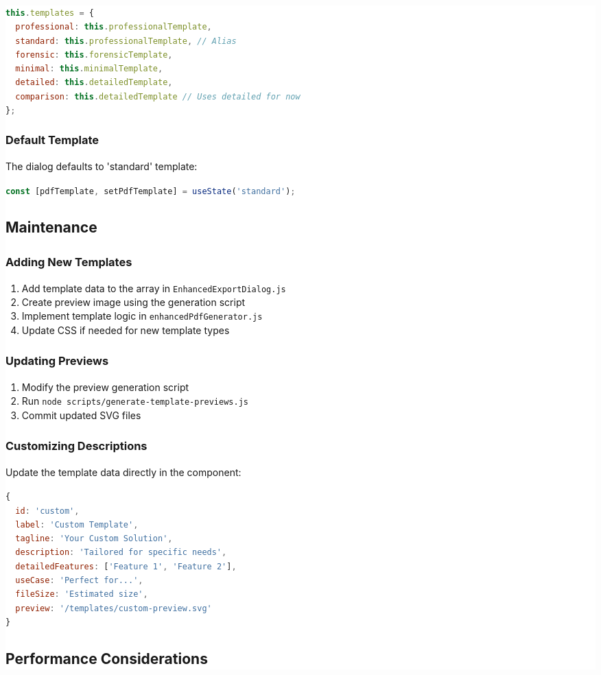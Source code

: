 ```javascript
this.templates = {
  professional: this.professionalTemplate,
  standard: this.professionalTemplate, // Alias
  forensic: this.forensicTemplate,
  minimal: this.minimalTemplate,
  detailed: this.detailedTemplate,
  comparison: this.detailedTemplate // Uses detailed for now
};
```

### Default Template

The dialog defaults to 'standard' template:

```javascript
const [pdfTemplate, setPdfTemplate] = useState('standard');
```

## Maintenance

### Adding New Templates

1. Add template data to the array in `EnhancedExportDialog.js`
2. Create preview image using the generation script
3. Implement template logic in `enhancedPdfGenerator.js`
4. Update CSS if needed for new template types

### Updating Previews

1. Modify the preview generation script
2. Run `node scripts/generate-template-previews.js`
3. Commit updated SVG files

### Customizing Descriptions

Update the template data directly in the component:

```javascript
{
  id: 'custom',
  label: 'Custom Template',
  tagline: 'Your Custom Solution',
  description: 'Tailored for specific needs',
  detailedFeatures: ['Feature 1', 'Feature 2'],
  useCase: 'Perfect for...',
  fileSize: 'Estimated size',
  preview: '/templates/custom-preview.svg'
}
```

## Performance Considerations
